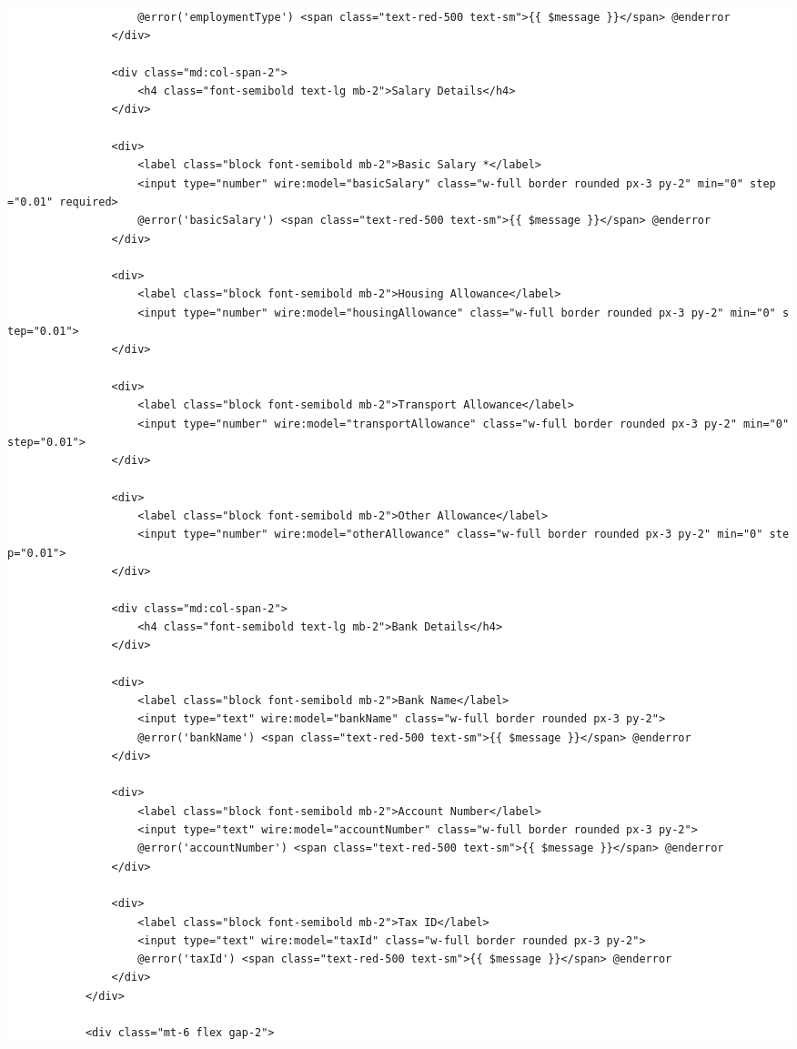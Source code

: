 ```blade
                    @error('employmentType') <span class="text-red-500 text-sm">{{ $message }}</span> @enderror
                </div>

                <div class="md:col-span-2">
                    <h4 class="font-semibold text-lg mb-2">Salary Details</h4>
                </div>

                <div>
                    <label class="block font-semibold mb-2">Basic Salary *</label>
                    <input type="number" wire:model="basicSalary" class="w-full border rounded px-3 py-2" min="0" step="0.01" required>
                    @error('basicSalary') <span class="text-red-500 text-sm">{{ $message }}</span> @enderror
                </div>

                <div>
                    <label class="block font-semibold mb-2">Housing Allowance</label>
                    <input type="number" wire:model="housingAllowance" class="w-full border rounded px-3 py-2" min="0" step="0.01">
                </div>

                <div>
                    <label class="block font-semibold mb-2">Transport Allowance</label>
                    <input type="number" wire:model="transportAllowance" class="w-full border rounded px-3 py-2" min="0" step="0.01">
                </div>

                <div>
                    <label class="block font-semibold mb-2">Other Allowance</label>
                    <input type="number" wire:model="otherAllowance" class="w-full border rounded px-3 py-2" min="0" step="0.01">
                </div>

                <div class="md:col-span-2">
                    <h4 class="font-semibold text-lg mb-2">Bank Details</h4>
                </div>

                <div>
                    <label class="block font-semibold mb-2">Bank Name</label>
                    <input type="text" wire:model="bankName" class="w-full border rounded px-3 py-2">
                    @error('bankName') <span class="text-red-500 text-sm">{{ $message }}</span> @enderror
                </div>

                <div>
                    <label class="block font-semibold mb-2">Account Number</label>
                    <input type="text" wire:model="accountNumber" class="w-full border rounded px-3 py-2">
                    @error('accountNumber') <span class="text-red-500 text-sm">{{ $message }}</span> @enderror
                </div>

                <div>
                    <label class="block font-semibold mb-2">Tax ID</label>
                    <input type="text" wire:model="taxId" class="w-full border rounded px-3 py-2">
                    @error('taxId') <span class="text-red-500 text-sm">{{ $message }}</span> @enderror
                </div>
            </div>

            <div class="mt-6 flex gap-2">
```